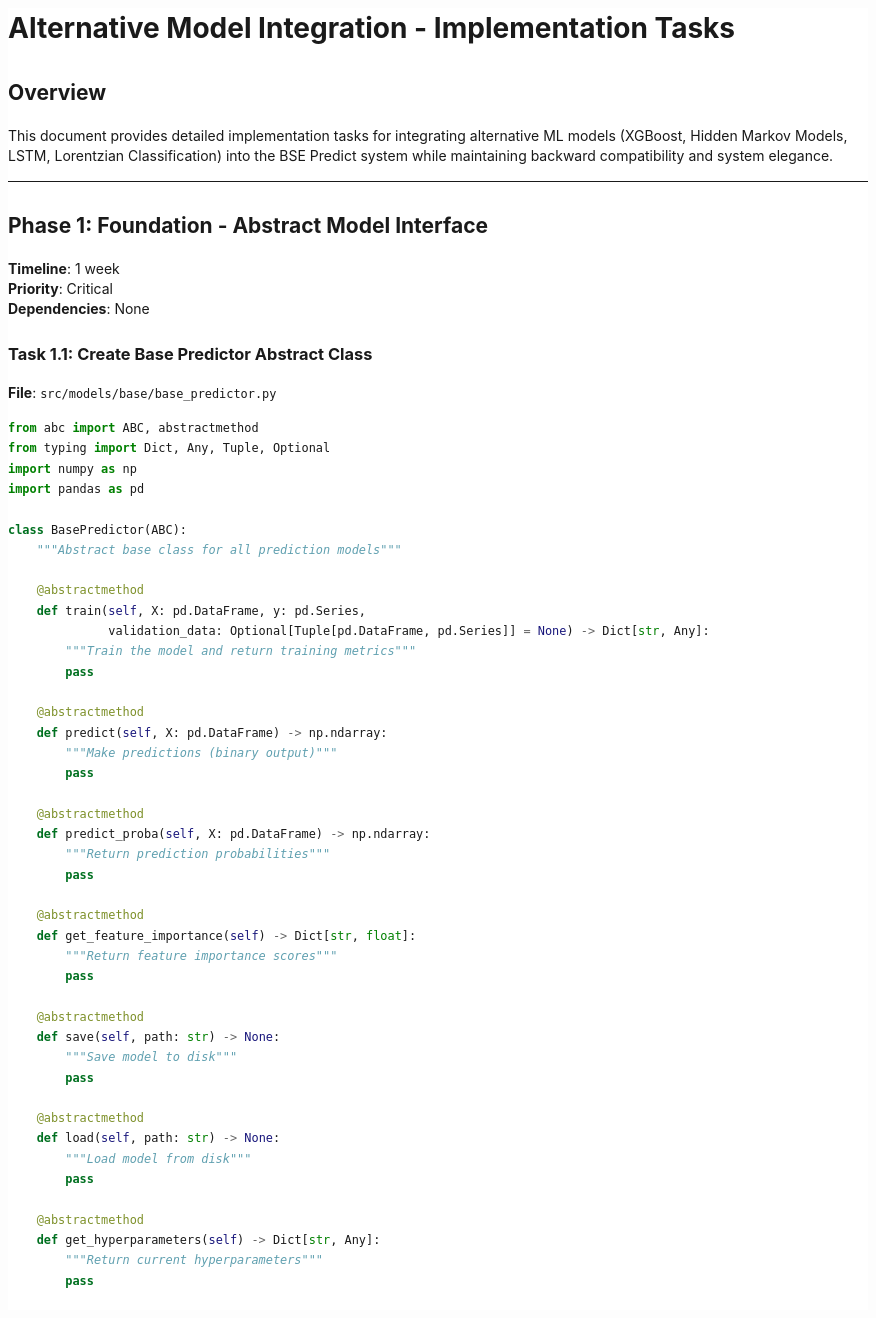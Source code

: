 # Alternative Model Integration - Implementation Tasks

## Overview
This document provides detailed implementation tasks for integrating alternative ML models (XGBoost, Hidden Markov Models, LSTM, Lorentzian Classification) into the BSE Predict system while maintaining backward compatibility and system elegance.

---

## Phase 1: Foundation - Abstract Model Interface
**Timeline**: 1 week  
**Priority**: Critical  
**Dependencies**: None

### Task 1.1: Create Base Predictor Abstract Class
**File**: `src/models/base/base_predictor.py`
```python
from abc import ABC, abstractmethod
from typing import Dict, Any, Tuple, Optional
import numpy as np
import pandas as pd

class BasePredictor(ABC):
    """Abstract base class for all prediction models"""
    
    @abstractmethod
    def train(self, X: pd.DataFrame, y: pd.Series, 
              validation_data: Optional[Tuple[pd.DataFrame, pd.Series]] = None) -> Dict[str, Any]:
        """Train the model and return training metrics"""
        pass
    
    @abstractmethod
    def predict(self, X: pd.DataFrame) -> np.ndarray:
        """Make predictions (binary output)"""
        pass
    
    @abstractmethod
    def predict_proba(self, X: pd.DataFrame) -> np.ndarray:
        """Return prediction probabilities"""
        pass
    
    @abstractmethod
    def get_feature_importance(self) -> Dict[str, float]:
        """Return feature importance scores"""
        pass
    
    @abstractmethod
    def save(self, path: str) -> None:
        """Save model to disk"""
        pass
    
    @abstractmethod
    def load(self, path: str) -> None:
        """Load model from disk"""
        pass
    
    @abstractmethod
    def get_hyperparameters(self) -> Dict[str, Any]:
        """Return current hyperparameters"""
        pass
    
```